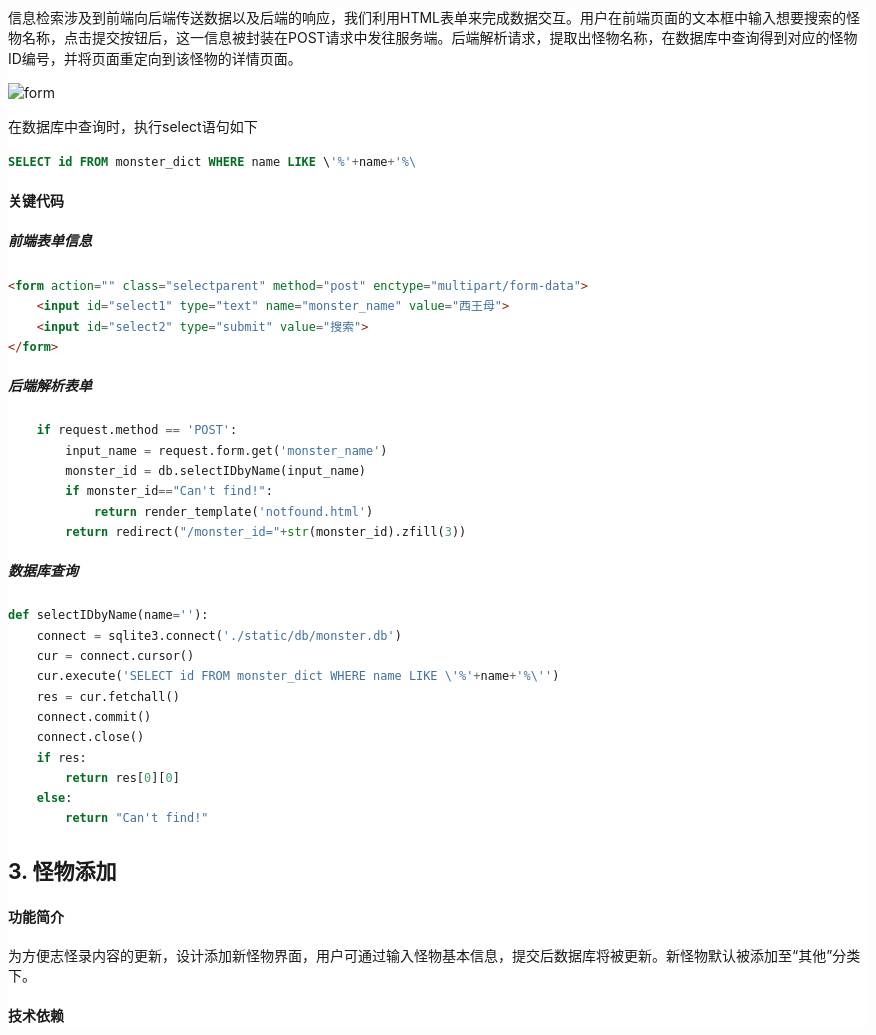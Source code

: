 信息检索涉及到前端向后端传送数据以及后端的响应，我们利用HTML表单来完成数据交互。用户在前端页面的文本框中输入想要搜索的怪物名称，点击提交按钮后，这一信息被封装在POST请求中发往服务端。后端解析请求，提取出怪物名称，在数据库中查询得到对应的怪物ID编号，并将页面重定向到该怪物的详情页面。

![form](form.png)

在数据库中查询时，执行select语句如下

```sql
SELECT id FROM monster_dict WHERE name LIKE \'%'+name+'%\
```

#### 关键代码

##### 前端表单信息

```html
<form action="" class="selectparent" method="post" enctype="multipart/form-data">
    <input id="select1" type="text" name="monster_name" value="西王母">
    <input id="select2" type="submit" value="搜索">
</form>
```

##### 后端解析表单

```python
    if request.method == 'POST':
        input_name = request.form.get('monster_name')
        monster_id = db.selectIDbyName(input_name)
        if monster_id=="Can't find!":
            return render_template('notfound.html')
        return redirect("/monster_id="+str(monster_id).zfill(3))
```

##### 数据库查询

```python
def selectIDbyName(name=''):
    connect = sqlite3.connect('./static/db/monster.db')
    cur = connect.cursor()
    cur.execute('SELECT id FROM monster_dict WHERE name LIKE \'%'+name+'%\'')
    res = cur.fetchall()
    connect.commit()
    connect.close()
    if res:
        return res[0][0]
    else:
        return "Can't find!"
```

## 3. 怪物添加

#### 功能简介

为方便志怪录内容的更新，设计添加新怪物界面，用户可通过输入怪物基本信息，提交后数据库将被更新。新怪物默认被添加至“其他”分类下。

#### 技术依赖

